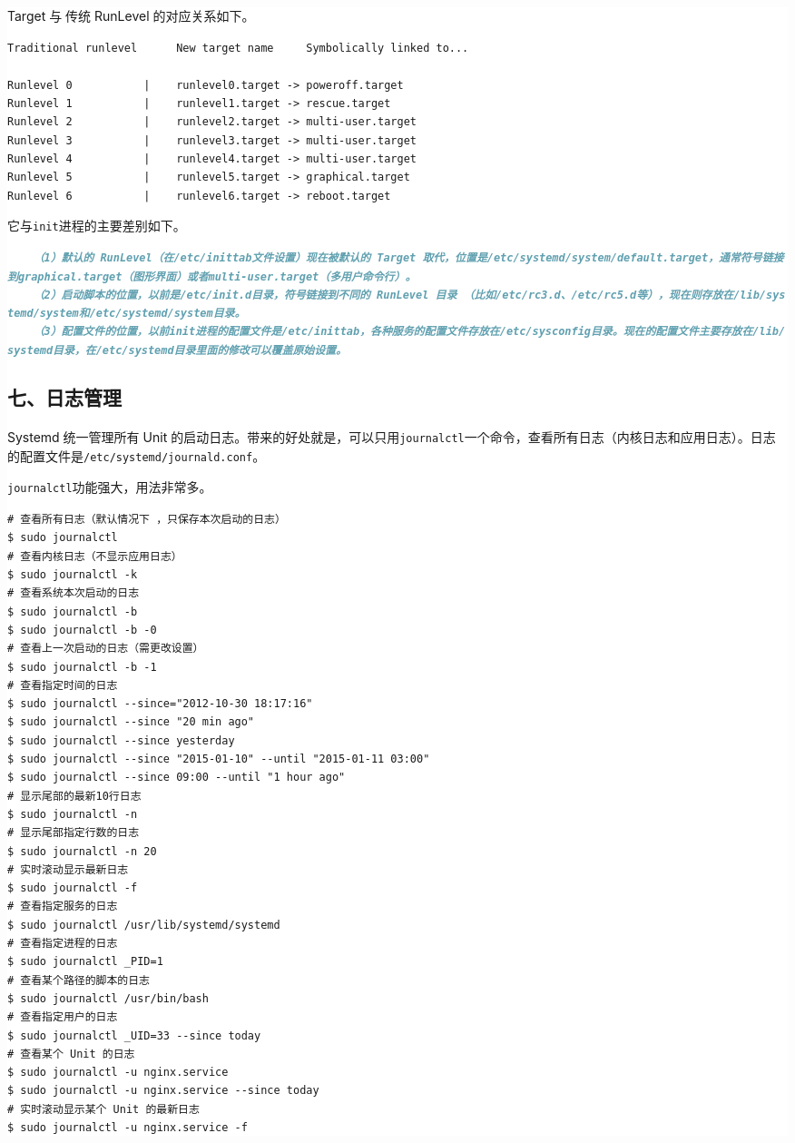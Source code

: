 Target 与 传统 RunLevel 的对应关系如下。

```markdown
Traditional runlevel      New target name     Symbolically linked to...

Runlevel 0           |    runlevel0.target -> poweroff.target
Runlevel 1           |    runlevel1.target -> rescue.target
Runlevel 2           |    runlevel2.target -> multi-user.target
Runlevel 3           |    runlevel3.target -> multi-user.target
Runlevel 4           |    runlevel4.target -> multi-user.target
Runlevel 5           |    runlevel5.target -> graphical.target
Runlevel 6           |    runlevel6.target -> reboot.target
```

它与`init`进程的主要差别如下。

```markdown
    （1）默认的 RunLevel（在/etc/inittab文件设置）现在被默认的 Target 取代，位置是/etc/systemd/system/default.target，通常符号链接到graphical.target（图形界面）或者multi-user.target（多用户命令行）。
    （2）启动脚本的位置，以前是/etc/init.d目录，符号链接到不同的 RunLevel 目录 （比如/etc/rc3.d、/etc/rc5.d等），现在则存放在/lib/systemd/system和/etc/systemd/system目录。
    （3）配置文件的位置，以前init进程的配置文件是/etc/inittab，各种服务的配置文件存放在/etc/sysconfig目录。现在的配置文件主要存放在/lib/systemd目录，在/etc/systemd目录里面的修改可以覆盖原始设置。
```

## 七、日志管理

Systemd 统一管理所有 Unit 的启动日志。带来的好处就是，可以只用`journalctl`一个命令，查看所有日志（内核日志和应用日志）。日志的配置文件是`/etc/systemd/journald.conf`。

`journalctl`功能强大，用法非常多。

```shell
# 查看所有日志（默认情况下 ，只保存本次启动的日志）
$ sudo journalctl
# 查看内核日志（不显示应用日志）
$ sudo journalctl -k
# 查看系统本次启动的日志
$ sudo journalctl -b
$ sudo journalctl -b -0
# 查看上一次启动的日志（需更改设置）
$ sudo journalctl -b -1
# 查看指定时间的日志
$ sudo journalctl --since="2012-10-30 18:17:16"
$ sudo journalctl --since "20 min ago"
$ sudo journalctl --since yesterday
$ sudo journalctl --since "2015-01-10" --until "2015-01-11 03:00"
$ sudo journalctl --since 09:00 --until "1 hour ago"
# 显示尾部的最新10行日志
$ sudo journalctl -n
# 显示尾部指定行数的日志
$ sudo journalctl -n 20
# 实时滚动显示最新日志
$ sudo journalctl -f
# 查看指定服务的日志
$ sudo journalctl /usr/lib/systemd/systemd
# 查看指定进程的日志
$ sudo journalctl _PID=1
# 查看某个路径的脚本的日志
$ sudo journalctl /usr/bin/bash
# 查看指定用户的日志
$ sudo journalctl _UID=33 --since today
# 查看某个 Unit 的日志
$ sudo journalctl -u nginx.service
$ sudo journalctl -u nginx.service --since today
# 实时滚动显示某个 Unit 的最新日志
$ sudo journalctl -u nginx.service -f
```